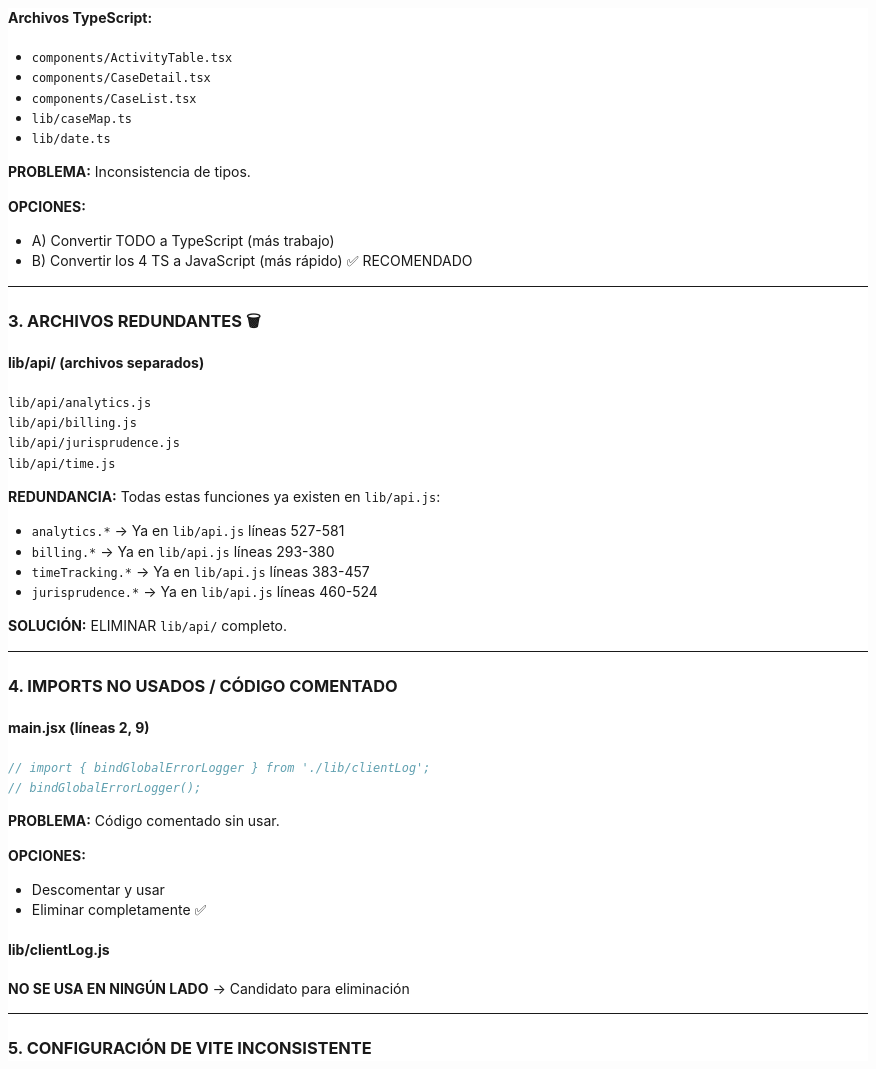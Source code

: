 #### **Archivos TypeScript:**
- `components/ActivityTable.tsx`
- `components/CaseDetail.tsx`
- `components/CaseList.tsx`
- `lib/caseMap.ts`
- `lib/date.ts`

**PROBLEMA:** Inconsistencia de tipos.

**OPCIONES:**
- A) Convertir TODO a TypeScript (más trabajo)
- B) Convertir los 4 TS a JavaScript (más rápido) ✅ RECOMENDADO

---

### 3. **ARCHIVOS REDUNDANTES** 🗑️

#### **lib/api/** (archivos separados)
```
lib/api/analytics.js
lib/api/billing.js
lib/api/jurisprudence.js
lib/api/time.js
```

**REDUNDANCIA:** Todas estas funciones ya existen en `lib/api.js`:
- `analytics.*` → Ya en `lib/api.js` líneas 527-581
- `billing.*` → Ya en `lib/api.js` líneas 293-380
- `timeTracking.*` → Ya en `lib/api.js` líneas 383-457
- `jurisprudence.*` → Ya en `lib/api.js` líneas 460-524

**SOLUCIÓN:** ELIMINAR `lib/api/` completo.

---

### 4. **IMPORTS NO USADOS / CÓDIGO COMENTADO**

#### **main.jsx** (líneas 2, 9)
```javascript
// import { bindGlobalErrorLogger } from './lib/clientLog';
// bindGlobalErrorLogger();
```

**PROBLEMA:** Código comentado sin usar.

**OPCIONES:**
- Descomentar y usar
- Eliminar completamente ✅

#### **lib/clientLog.js**
**NO SE USA EN NINGÚN LADO** → Candidato para eliminación

---

### 5. **CONFIGURACIÓN DE VITE INCONSISTENTE**
